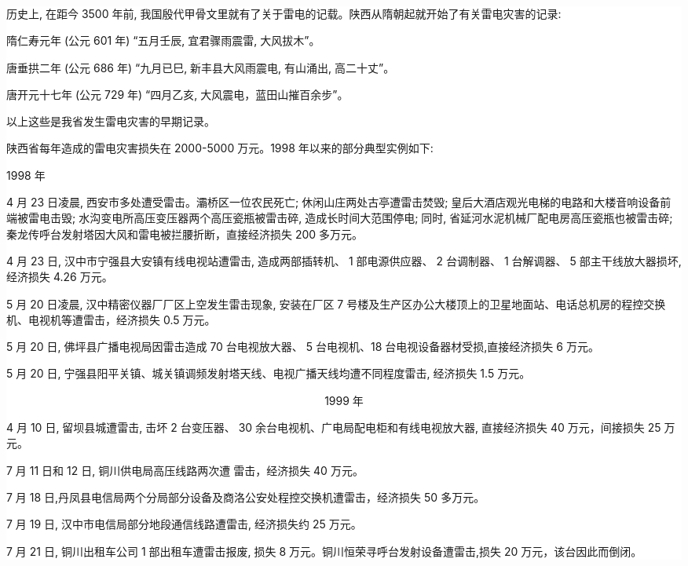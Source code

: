 历史上, 在距今 3500 年前, 我国殷代甲骨文里就有了关于雷电的记载。陕西从隋朝起就开始了有关雷电灾害的记录:

隋仁寿元年 (公元 601 年) “五月壬辰, 宜君骤雨震雷, 大风拔木”。

唐垂拱二年 (公元 686 年) “九月已巳, 新丰县大风雨震电, 有山涌出, 高二十丈”。

唐开元十七年 (公元 729 年) “四月乙亥, 大风震电，蓝田山摧百余步”。

以上这些是我省发生雷电灾害的早期记录。

陕西省每年造成的雷电灾害损失在 2000-5000 万元。1998 年以来的部分典型实例如下:

1998 年

4 月 23 日凌晨, 西安市多处遭受雷击。灞桥区一位农民死亡; 休闲山庄两处古亭遭雷击焚毁; 皇后大酒店观光电梯的电路和大楼音响设备前端被雷电击毁; 水沟变电所高压变压器两个高压瓷瓶被雷击碎,
造成长时间大范围停电; 同时, 省延河水泥机械厂配电房高压瓷瓶也被雷击碎; 秦龙传呼台发射塔因大风和雷电被拦腰折断，直接经济损失 200 多万元。

4 月 23 日, 汉中市宁强县大安镇有线电视站遭雷击, 造成两部插转机、 1 部电源供应器、 2 台调制器、 1 台解调器、 5 部主干线放大器损坏, 经济损失 4.26 万元。

5 月 20 日凌晨, 汉中精密仪器厂厂区上空发生雷击现象, 安装在厂区 7 号楼及生产区办公大楼顶上的卫星地面站、电话总机房的程控交换机、电视机等遭雷击，经济损失 0.5 万元。

5 月 20 日, 佛坪县广播电视局因雷击造成 70 台电视放大器、 5 台电视机、18 台电视设备器材受损,直接经济损失 6 万元。

5 月 20 日, 宁强县阳平关镇、城关镇调频发射塔天线、电视广播天线均遭不同程度雷击, 经济损失 1.5 万元。

$$
1999 \text { 年 }
$$

4 月 10 日, 留坝县城遭雷击, 击坏 2 台变压器、 30 余台电视机、广电局配电柜和有线电视放大器, 直接经济损失 40 万元，间接损失 25 万元。

7 月 11 日和 12 日, 铜川供电局高压线路两次遭
雷击，经济损失 40 万元。

7 月 18 日,丹凤县电信局两个分局部分设备及商洛公安处程控交换机遭雷击，经济损失 50 多万元。

7 月 19 日, 汉中市电信局部分地段通信线路遭雷击, 经济损失约 25 万元。

7 月 21 日, 铜川出租车公司 1 部出租车遭雷击报废, 损失 8 万元。铜川恒荣寻呼台发射设备遭雷击,损失 20 万元，该台因此而倒闭。

